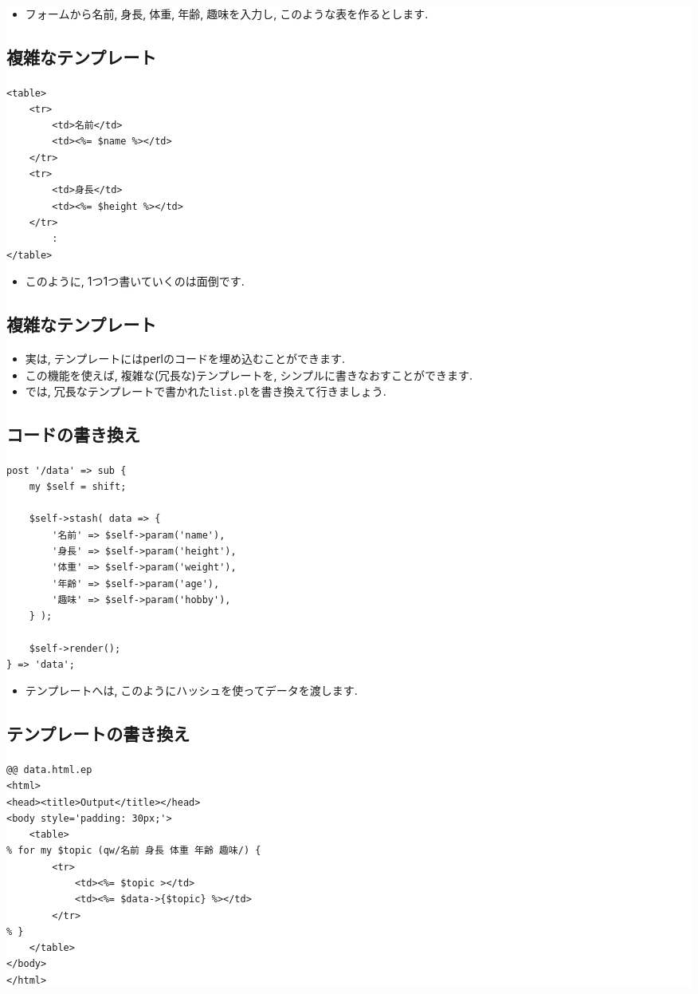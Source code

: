 * フォームから名前, 身長, 体重, 年齢, 趣味を入力し, このような表を作るとします.

## 複雑なテンプレート
	<table>
		<tr>
			<td>名前</td>
			<td><%= $name %></td>
		</tr>
		<tr>
			<td>身長</td>
			<td><%= $height %></td>
		</tr>
			:
	</table>

* このように, 1つ1つ書いていくのは面倒です.

## 複雑なテンプレート
* 実は, テンプレートにはperlのコードを埋め込むことができます.
* この機能を使えば, 複雑な(冗長な)テンプレートを, シンプルに書きなおすことができます.
* では, 冗長なテンプレートで書かれた`list.pl`を書き換えて行きましょう.

## コードの書き換え
	post '/data' => sub {
		my $self = shift;
	
		$self->stash( data => {
			'名前' => $self->param('name'),
			'身長' => $self->param('height'),
			'体重' => $self->param('weight'),
			'年齢' => $self->param('age'),
			'趣味' => $self->param('hobby'),
		} );

		$self->render();
	} => 'data';

* テンプレートへは, このようにハッシュを使ってデータを渡します.

## テンプレートの書き換え
	@@ data.html.ep
	<html>
	<head><title>Output</title></head>
	<body style='padding: 30px;'>
		<table>
	% for my $topic (qw/名前 身長 体重 年齢 趣味/) {
			<tr>
				<td><%= $topic ></td>
				<td><%= $data->{$topic} %></td>
			</tr>
	% }
		</table>
	</body>
	</html>
